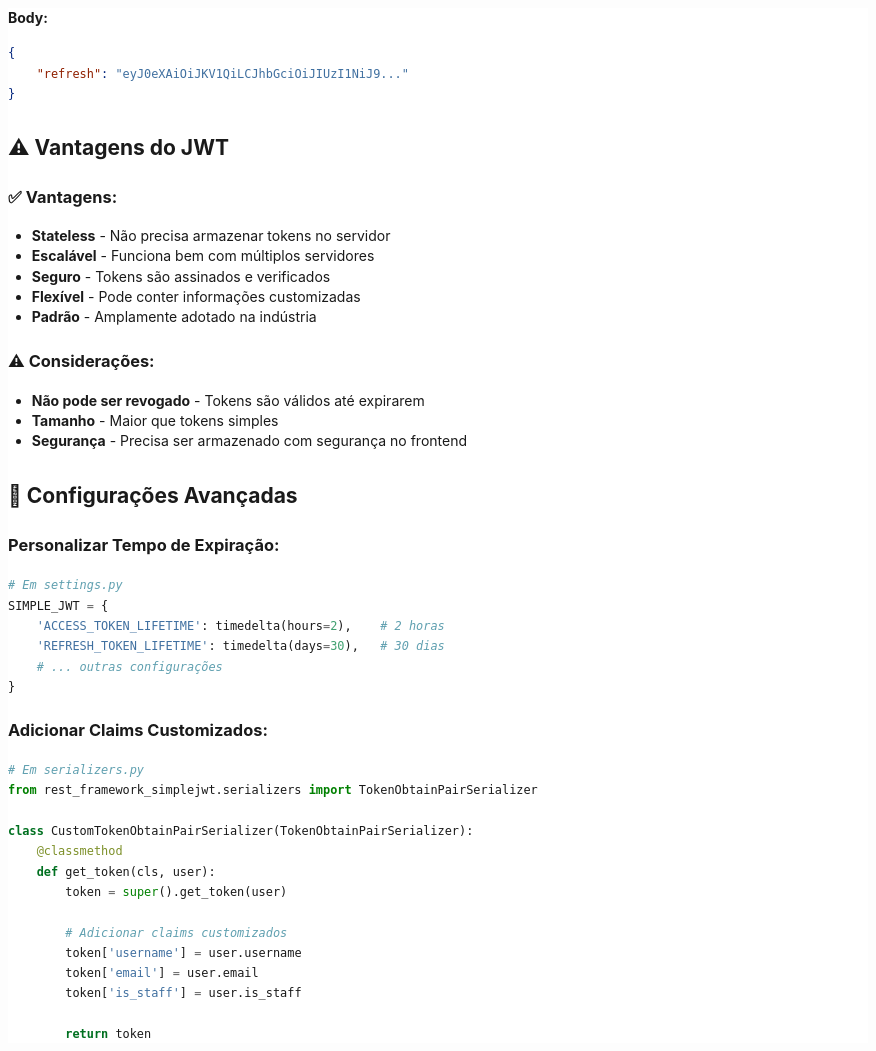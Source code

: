 **Body:**
```json
{
    "refresh": "eyJ0eXAiOiJKV1QiLCJhbGciOiJIUzI1NiJ9..."
}
```

## ⚠️ Vantagens do JWT

### **✅ Vantagens:**
- **Stateless** - Não precisa armazenar tokens no servidor
- **Escalável** - Funciona bem com múltiplos servidores
- **Seguro** - Tokens são assinados e verificados
- **Flexível** - Pode conter informações customizadas
- **Padrão** - Amplamente adotado na indústria

### **⚠️ Considerações:**
- **Não pode ser revogado** - Tokens são válidos até expirarem
- **Tamanho** - Maior que tokens simples
- **Segurança** - Precisa ser armazenado com segurança no frontend

## 🔧 Configurações Avançadas

### **Personalizar Tempo de Expiração:**

```python
# Em settings.py
SIMPLE_JWT = {
    'ACCESS_TOKEN_LIFETIME': timedelta(hours=2),    # 2 horas
    'REFRESH_TOKEN_LIFETIME': timedelta(days=30),   # 30 dias
    # ... outras configurações
}
```

### **Adicionar Claims Customizados:**

```python
# Em serializers.py
from rest_framework_simplejwt.serializers import TokenObtainPairSerializer

class CustomTokenObtainPairSerializer(TokenObtainPairSerializer):
    @classmethod
    def get_token(cls, user):
        token = super().get_token(user)
        
        # Adicionar claims customizados
        token['username'] = user.username
        token['email'] = user.email
        token['is_staff'] = user.is_staff
        
        return token
```
